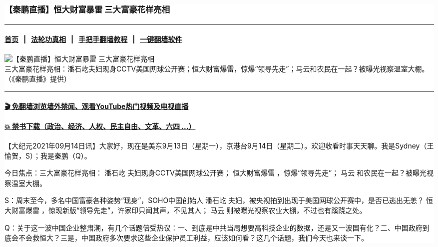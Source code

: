 ### 【秦鹏直播】恒大财富暴雷 三大富豪花样亮相
------------------------

#### [首页](https://github.com/gfw-breaker/banned-news3/blob/master/README.md) &nbsp;&nbsp;|&nbsp;&nbsp; [法轮功真相](https://github.com/begood0513/basic/blob/master/README.md)  &nbsp;&nbsp;|&nbsp;&nbsp; [手把手翻墙教程](https://github.com/gfw-breaker/guides/wiki)  &nbsp;&nbsp;|&nbsp;&nbsp; [一键翻墙软件](https://github.com/gfw-breaker/nogfw/blob/master/README.md)  



<div><img alt="【秦鹏直播】恒大财富暴雷 三大富豪花样亮相" class="attachment-djy_600_400 size-djy_600_400 wp-post-image" src="https://i.epochtimes.com/assets/uploads/2021/09/id13231599-1200-800-600x400.jpg"/>
<div class="caption">
 三大富豪花样亮相：潘石屹夫妇现身CCTV美国网球公开赛；恒大财富爆雷，惊爆“领导先走”；马云和农民在一起？被曝光视察温室大棚。（《秦鹏直播》提供）
</div></div><hr/>

#### [ 🎬  免翻墙浏览墙外禁闻、观看YouTube热门视频及电视直播](https://github.com/gfw-breaker/HelloWorld)

#### [ 💥  禁书下载（政治、经济、人权、民主自由、文革、六四 ...）](https://github.com/gfw-breaker/books/blob/master/README.md)

<div><p>
 【大纪元2021年09月14日讯】大家好，现在是美东9月13日（星期一），京港台9月14日（星期二）。欢迎收看时事天天聊。我是Sydney（王愉贺，S）；我是秦鹏（Q）。
</p>
<p>
 今日焦点：三大富豪花样亮相：
 <ok href="https://www.epochtimes.com/gb/tag/%E6%BD%98%E7%9F%B3%E5%B1%B9.html">
  潘石屹
 </ok>
 夫妇现身CCTV美国网球公开赛；
 <ok href="https://www.epochtimes.com/gb/tag/%E6%81%92%E5%A4%A7%E8%B4%A2%E5%AF%8C%E7%88%86%E9%9B%B7.html">
  恒大财富爆雷
 </ok>
 ，惊爆“领导先走”；
 <ok href="https://www.epochtimes.com/gb/tag/%E9%A9%AC%E4%BA%91.html">
  马云
 </ok>
 和农民在一起？被曝光视察温室大棚。
</p>
<p>
 S：周末至今，多名中国富豪各种姿势“现身”，SOHO中国创始人
 <ok href="https://www.epochtimes.com/gb/tag/%E6%BD%98%E7%9F%B3%E5%B1%B9.html">
  潘石屹
 </ok>
 夫妇，被央视拍到出现于美国网球公开赛中，是否已逃出无恙？
 <ok href="https://www.epochtimes.com/gb/tag/%E6%81%92%E5%A4%A7%E8%B4%A2%E5%AF%8C%E7%88%86%E9%9B%B7.html">
  恒大财富爆雷
 </ok>
 ，惊现新版“领导先走”，许家印只闻其声，不见其人；
 <ok href="https://www.epochtimes.com/gb/tag/%E9%A9%AC%E4%BA%91.html">
  马云
 </ok>
 则被曝光视察农业大棚，不过也有蹊跷之处。
</p>
<p>
 Q：关于这一波中国企业整肃潮，有几个话题倍受热议：一、到底是中共当局想要高科技企业的数据，还是又一波国有化？二、中国政府到底会不会救恒大？三是，中国政府多次要求这些企业保护员工利益，应该如何看？这几个话题，我们今天也来谈一下。
</p>
<div class="video_fit_container">
</div>